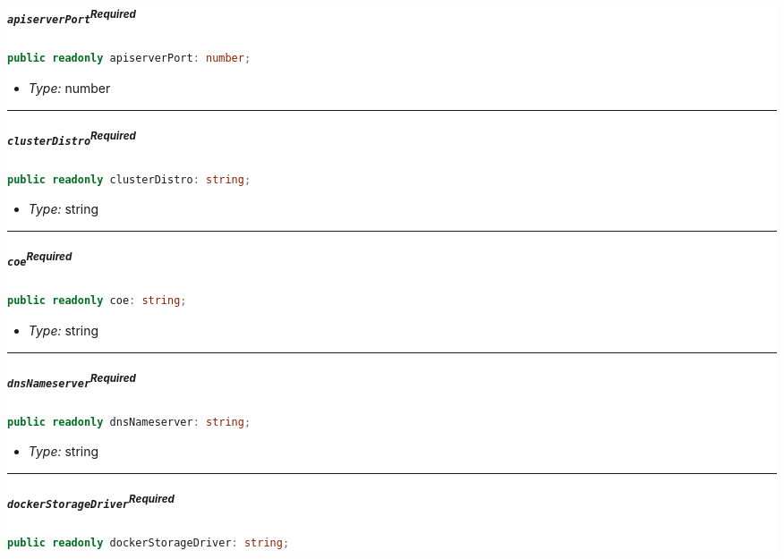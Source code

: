 
##### `apiserverPort`<sup>Required</sup> <a name="apiserverPort" id="@ithings/cdktf-provider-openstack.containerinfraClustertemplateV1.ContainerinfraClustertemplateV1.property.apiserverPort"></a>

```typescript
public readonly apiserverPort: number;
```

- *Type:* number

---

##### `clusterDistro`<sup>Required</sup> <a name="clusterDistro" id="@ithings/cdktf-provider-openstack.containerinfraClustertemplateV1.ContainerinfraClustertemplateV1.property.clusterDistro"></a>

```typescript
public readonly clusterDistro: string;
```

- *Type:* string

---

##### `coe`<sup>Required</sup> <a name="coe" id="@ithings/cdktf-provider-openstack.containerinfraClustertemplateV1.ContainerinfraClustertemplateV1.property.coe"></a>

```typescript
public readonly coe: string;
```

- *Type:* string

---

##### `dnsNameserver`<sup>Required</sup> <a name="dnsNameserver" id="@ithings/cdktf-provider-openstack.containerinfraClustertemplateV1.ContainerinfraClustertemplateV1.property.dnsNameserver"></a>

```typescript
public readonly dnsNameserver: string;
```

- *Type:* string

---

##### `dockerStorageDriver`<sup>Required</sup> <a name="dockerStorageDriver" id="@ithings/cdktf-provider-openstack.containerinfraClustertemplateV1.ContainerinfraClustertemplateV1.property.dockerStorageDriver"></a>

```typescript
public readonly dockerStorageDriver: string;
```
